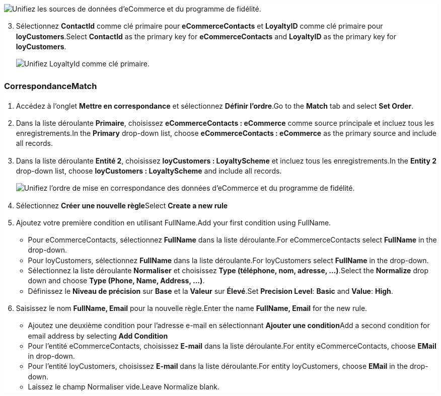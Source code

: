    ![Unifiez les sources de données d’eCommerce et du programme de fidélité.](media/unify-ecommerce-loyalty.png)

3. <span data-ttu-id="ab2e0-153">Sélectionnez **ContactId** comme clé primaire pour **eCommerceContacts** et **LoyaltyID** comme clé primaire pour **loyCustomers**.</span><span class="sxs-lookup"><span data-stu-id="ab2e0-153">Select **ContactId** as the primary key for **eCommerceContacts** and **LoyaltyID** as the primary key for **loyCustomers**.</span></span>

   ![Unifiez LoyaltyId comme clé primaire.](media/unify-loyaltyid.png)

### <a name="match"></a><span data-ttu-id="ab2e0-155">Correspondance</span><span class="sxs-lookup"><span data-stu-id="ab2e0-155">Match</span></span>

1. <span data-ttu-id="ab2e0-156">Accédez à l’onglet **Mettre en correspondance** et sélectionnez **Définir l’ordre**.</span><span class="sxs-lookup"><span data-stu-id="ab2e0-156">Go to the **Match** tab and select **Set Order**.</span></span>

2. <span data-ttu-id="ab2e0-157">Dans la liste déroulante **Primaire**, choisissez **eCommerceContacts : eCommerce** comme source principale et incluez tous les enregistrements.</span><span class="sxs-lookup"><span data-stu-id="ab2e0-157">In the **Primary** drop-down list, choose **eCommerceContacts : eCommerce** as the primary source and include all records.</span></span>

3. <span data-ttu-id="ab2e0-158">Dans la liste déroulante **Entité 2**, choisissez **loyCustomers : LoyaltyScheme** et incluez tous les enregistrements.</span><span class="sxs-lookup"><span data-stu-id="ab2e0-158">In the **Entity 2** drop-down list, choose **loyCustomers : LoyaltyScheme** and include all records.</span></span>

   ![Unifiez l’ordre de mise en correspondance des données d’eCommerce et du programme de fidélité.](media/unify-match-order.png)

4. <span data-ttu-id="ab2e0-160">Sélectionnez **Créer une nouvelle règle**</span><span class="sxs-lookup"><span data-stu-id="ab2e0-160">Select **Create a new rule**</span></span>

5. <span data-ttu-id="ab2e0-161">Ajoutez votre première condition en utilisant FullName.</span><span class="sxs-lookup"><span data-stu-id="ab2e0-161">Add your first condition using FullName.</span></span>

   - <span data-ttu-id="ab2e0-162">Pour eCommerceContacts, sélectionnez **FullName** dans la liste déroulante.</span><span class="sxs-lookup"><span data-stu-id="ab2e0-162">For eCommerceContacts select **FullName** in the drop-down.</span></span>
   - <span data-ttu-id="ab2e0-163">Pour loyCustomers, sélectionnez **FullName** dans la liste déroulante.</span><span class="sxs-lookup"><span data-stu-id="ab2e0-163">For loyCustomers select **FullName** in the drop-down.</span></span>
   - <span data-ttu-id="ab2e0-164">Sélectionnez la liste déroulante **Normaliser** et choisissez **Type (téléphone, nom, adresse, ...)**.</span><span class="sxs-lookup"><span data-stu-id="ab2e0-164">Select the **Normalize** drop down and choose **Type (Phone, Name, Address, ...)**.</span></span>
   - <span data-ttu-id="ab2e0-165">Définissez le **Niveau de précision** sur **Base** et la **Valeur** sur **Élevé**.</span><span class="sxs-lookup"><span data-stu-id="ab2e0-165">Set **Precision Level**: **Basic** and **Value**: **High**.</span></span>

6. <span data-ttu-id="ab2e0-166">Saisissez le nom **FullName, Email** pour la nouvelle règle.</span><span class="sxs-lookup"><span data-stu-id="ab2e0-166">Enter the name **FullName, Email** for the new rule.</span></span>

   - <span data-ttu-id="ab2e0-167">Ajoutez une deuxième condition pour l’adresse e-mail en sélectionnant **Ajouter une condition**</span><span class="sxs-lookup"><span data-stu-id="ab2e0-167">Add a second condition for email address by selecting **Add Condition**</span></span>
   - <span data-ttu-id="ab2e0-168">Pour l’entité eCommerceContacts, choisissez **E-mail** dans la liste déroulante.</span><span class="sxs-lookup"><span data-stu-id="ab2e0-168">For entity eCommerceContacts, choose **EMail** in drop-down.</span></span>
   - <span data-ttu-id="ab2e0-169">Pour l’entité loyCustomers, choisissez **E-mail** dans la liste déroulante.</span><span class="sxs-lookup"><span data-stu-id="ab2e0-169">For entity loyCustomers, choose **EMail** in the drop-down.</span></span>
   - <span data-ttu-id="ab2e0-170">Laissez le champ Normaliser vide.</span><span class="sxs-lookup"><span data-stu-id="ab2e0-170">Leave Normalize blank.</span></span>